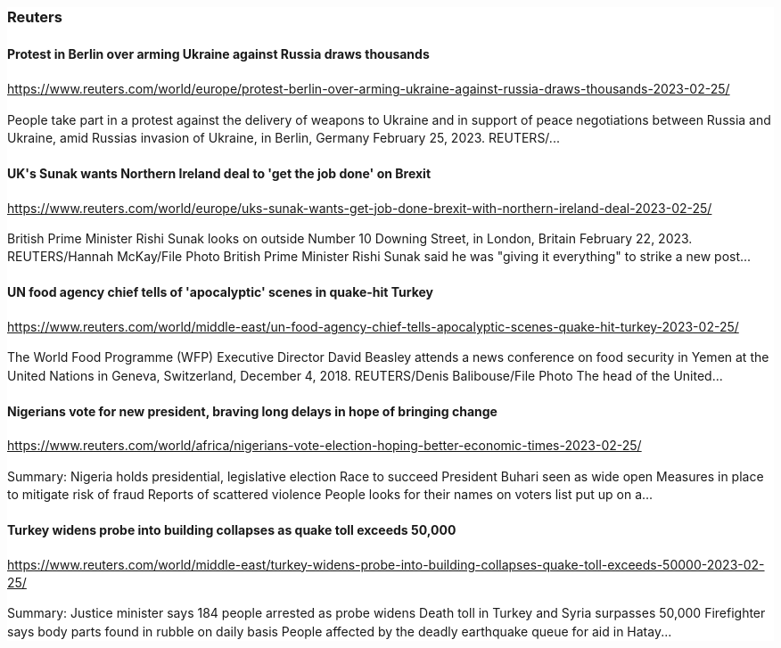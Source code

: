 ### Reuters

#### Protest in Berlin over arming Ukraine against Russia draws thousands

https://www.reuters.com/world/europe/protest-berlin-over-arming-ukraine-against-russia-draws-thousands-2023-02-25/

People take part in a protest against the delivery of weapons to Ukraine
and in support of peace negotiations between Russia and Ukraine, amid
Russias invasion of Ukraine, in Berlin, Germany February 25, 2023.
REUTERS/\...

#### UK's Sunak wants Northern Ireland deal to 'get the job done' on Brexit

https://www.reuters.com/world/europe/uks-sunak-wants-get-job-done-brexit-with-northern-ireland-deal-2023-02-25/

British Prime Minister Rishi Sunak looks on outside Number 10 Downing
Street, in London, Britain February 22, 2023. REUTERS/Hannah McKay/File
Photo British Prime Minister Rishi Sunak said he was \"giving it
everything\" to strike a new post\...

#### UN food agency chief tells of 'apocalyptic' scenes in quake-hit Turkey

https://www.reuters.com/world/middle-east/un-food-agency-chief-tells-apocalyptic-scenes-quake-hit-turkey-2023-02-25/

The World Food Programme (WFP) Executive Director David Beasley attends
a news conference on food security in Yemen at the United Nations in
Geneva, Switzerland, December 4, 2018. REUTERS/Denis Balibouse/File
Photo The head of the United\...

#### Nigerians vote for new president, braving long delays in hope of bringing change

https://www.reuters.com/world/africa/nigerians-vote-election-hoping-better-economic-times-2023-02-25/

Summary: Nigeria holds presidential, legislative election Race to
succeed President Buhari seen as wide open Measures in place to mitigate
risk of fraud Reports of scattered violence People looks for their names
on voters list put up on a\...

#### Turkey widens probe into building collapses as quake toll exceeds 50,000

https://www.reuters.com/world/middle-east/turkey-widens-probe-into-building-collapses-quake-toll-exceeds-50000-2023-02-25/

Summary: Justice minister says 184 people arrested as probe widens Death
toll in Turkey and Syria surpasses 50,000 Firefighter says body parts
found in rubble on daily basis People affected by the deadly earthquake
queue for aid in Hatay\...
